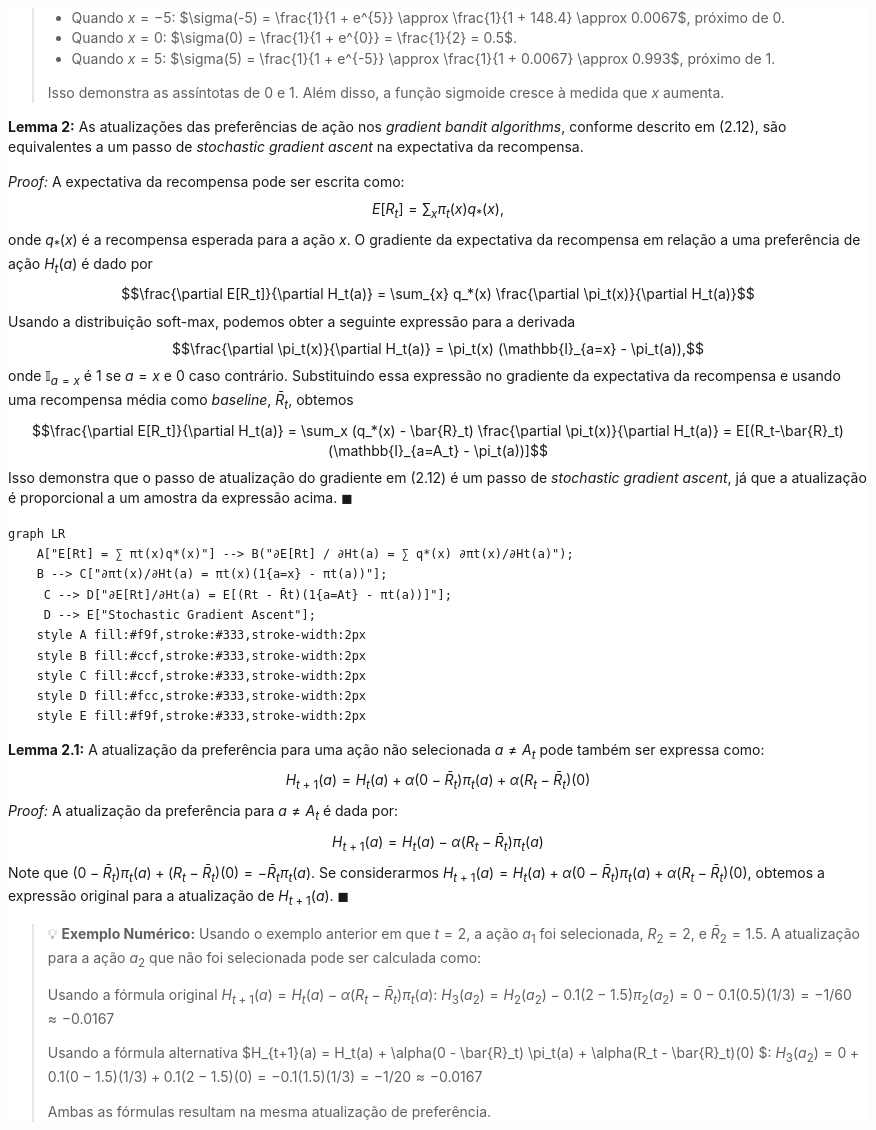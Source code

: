 >
> *   Quando $x = -5$: $\sigma(-5) = \frac{1}{1 + e^{5}} \approx \frac{1}{1 + 148.4} \approx 0.0067$, próximo de 0.
> *   Quando $x = 0$: $\sigma(0) = \frac{1}{1 + e^{0}} = \frac{1}{2} = 0.5$.
> *   Quando $x = 5$: $\sigma(5) = \frac{1}{1 + e^{-5}} \approx \frac{1}{1 + 0.0067} \approx 0.993$, próximo de 1.
>
>  Isso demonstra as assíntotas de 0 e 1. Além disso, a função sigmoide cresce à medida que $x$ aumenta.

**Lemma 2:** As atualizações das preferências de ação nos *gradient bandit algorithms*, conforme descrito em (2.12), são equivalentes a um passo de *stochastic gradient ascent* na expectativa da recompensa.

*Proof:* A expectativa da recompensa pode ser escrita como:
$$E[R_t] = \sum_{x} \pi_t(x) q_*(x),$$
onde $q_*(x)$ é a recompensa esperada para a ação $x$. O gradiente da expectativa da recompensa em relação a uma preferência de ação $H_t(a)$ é dado por
$$\frac{\partial E[R_t]}{\partial H_t(a)} = \sum_{x} q_*(x) \frac{\partial \pi_t(x)}{\partial H_t(a)}$$
Usando a distribuição soft-max, podemos obter a seguinte expressão para a derivada
$$\frac{\partial \pi_t(x)}{\partial H_t(a)} = \pi_t(x) (\mathbb{I}_{a=x} - \pi_t(a)),$$
onde $\mathbb{I}_{a=x}$ é 1 se $a=x$ e 0 caso contrário. Substituindo essa expressão no gradiente da expectativa da recompensa e usando uma recompensa média como *baseline*, $\bar{R}_t$, obtemos
$$\frac{\partial E[R_t]}{\partial H_t(a)} = \sum_x (q_*(x) - \bar{R}_t) \frac{\partial \pi_t(x)}{\partial H_t(a)} = E[(R_t-\bar{R}_t)(\mathbb{I}_{a=A_t} - \pi_t(a))]$$
Isso demonstra que o passo de atualização do gradiente em (2.12) é um passo de *stochastic gradient ascent*, já que a atualização é proporcional a um amostra da expressão acima. $\blacksquare$
```mermaid
graph LR
    A["E[Rt] = ∑ πt(x)q*(x)"] --> B("∂E[Rt] / ∂Ht(a) = ∑ q*(x) ∂πt(x)/∂Ht(a)");
    B --> C["∂πt(x)/∂Ht(a) = πt(x)(1{a=x} - πt(a))"];
     C --> D["∂E[Rt]/∂Ht(a) = E[(Rt - R̄t)(1{a=At} - πt(a))]"];
     D --> E["Stochastic Gradient Ascent"];
    style A fill:#f9f,stroke:#333,stroke-width:2px
    style B fill:#ccf,stroke:#333,stroke-width:2px
    style C fill:#ccf,stroke:#333,stroke-width:2px
    style D fill:#fcc,stroke:#333,stroke-width:2px
    style E fill:#f9f,stroke:#333,stroke-width:2px
```

**Lemma 2.1:** A atualização da preferência para uma ação não selecionada $a \neq A_t$ pode também ser expressa como:
$$H_{t+1}(a) = H_t(a) + \alpha(0 - \bar{R}_t) \pi_t(a) + \alpha(R_t - \bar{R}_t)(0) $$
*Proof:*  A atualização da preferência para $a \neq A_t$ é dada por:
$$H_{t+1}(a) = H_t(a) - \alpha (R_t - \bar{R}_t) \pi_t(a)$$
Note que  $(0 - \bar{R}_t) \pi_t(a)  + (R_t - \bar{R}_t)(0) =  - \bar{R}_t \pi_t(a)$.  Se considerarmos $H_{t+1}(a) = H_t(a) + \alpha(0 - \bar{R}_t) \pi_t(a) + \alpha(R_t - \bar{R}_t)(0)$,  obtemos a expressão original para a atualização de $H_{t+1}(a)$. $\blacksquare$

> 💡 **Exemplo Numérico:** Usando o exemplo anterior em que $t=2$, a ação $a_1$ foi selecionada, $R_2 = 2$, e $\bar{R}_2 = 1.5$.  A atualização para a ação $a_2$ que não foi selecionada pode ser calculada como:
>
> Usando a fórmula original $H_{t+1}(a) = H_t(a) - \alpha (R_t - \bar{R}_t) \pi_t(a)$:
> $H_3(a_2) = H_2(a_2) - 0.1(2-1.5)\pi_2(a_2) = 0 - 0.1(0.5)(1/3) = -1/60 \approx -0.0167$
>
> Usando a fórmula alternativa $H_{t+1}(a) = H_t(a) + \alpha(0 - \bar{R}_t) \pi_t(a) + \alpha(R_t - \bar{R}_t)(0) $:
> $H_3(a_2) = 0 + 0.1(0 - 1.5)(1/3) + 0.1(2 - 1.5)(0) = -0.1(1.5)(1/3) = -1/20 \approx -0.0167$
>
> Ambas as fórmulas resultam na mesma atualização de preferência.


[^1]: "So far in this chapter we have considered methods that estimate action values and use those estimates to select actions. This is often a good approach, but it is not the only one possible. In this section we consider learning a numerical preference for each action a, which we denote $H_t(a) \in \mathbb{R}$. The larger the preference, the more often that action is taken, but the preference has no interpretation in terms of reward. Only the relative preference of one action over another is important; if we add 1000 to all the action preferences there is no effect on the action probabilities, which are determined according to a soft-max distribution (i.e., Gibbs or Boltzmann distribution) as follows: ...  There is a natural learning algorithm for soft-max action preferences based on the idea of stochastic gradient ascent. On each step, after selecting action $A_t$ and receiving the reward $R_t$, the action preferences are updated by: ..." *(Trecho de Chapter 2: Multi-armed Bandits)*
